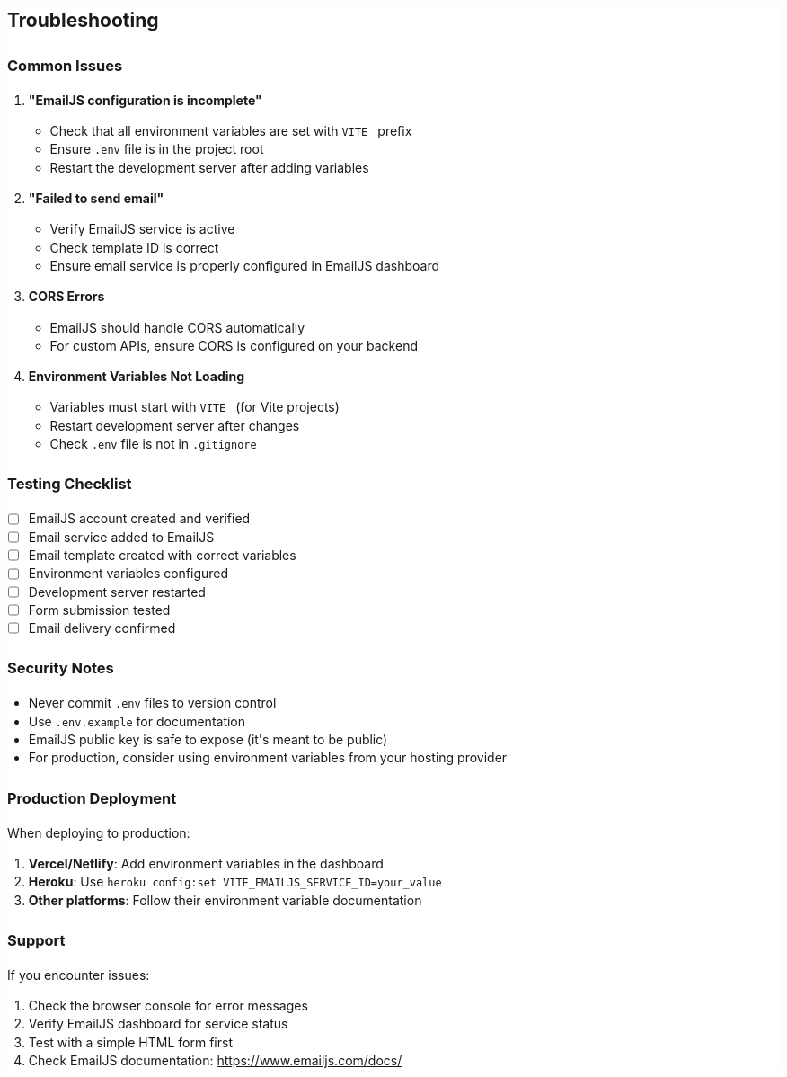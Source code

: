## Troubleshooting

### Common Issues

1. **"EmailJS configuration is incomplete"**
   - Check that all environment variables are set with `VITE_` prefix
   - Ensure `.env` file is in the project root
   - Restart the development server after adding variables

2. **"Failed to send email"**
   - Verify EmailJS service is active
   - Check template ID is correct
   - Ensure email service is properly configured in EmailJS dashboard

3. **CORS Errors**
   - EmailJS should handle CORS automatically
   - For custom APIs, ensure CORS is configured on your backend

4. **Environment Variables Not Loading**
   - Variables must start with `VITE_` (for Vite projects)
   - Restart development server after changes
   - Check `.env` file is not in `.gitignore`

### Testing Checklist

- [ ] EmailJS account created and verified
- [ ] Email service added to EmailJS
- [ ] Email template created with correct variables
- [ ] Environment variables configured
- [ ] Development server restarted
- [ ] Form submission tested
- [ ] Email delivery confirmed

### Security Notes

- Never commit `.env` files to version control
- Use `.env.example` for documentation
- EmailJS public key is safe to expose (it's meant to be public)
- For production, consider using environment variables from your hosting provider

### Production Deployment

When deploying to production:

1. **Vercel/Netlify**: Add environment variables in the dashboard
2. **Heroku**: Use `heroku config:set VITE_EMAILJS_SERVICE_ID=your_value`
3. **Other platforms**: Follow their environment variable documentation

### Support

If you encounter issues:

1. Check the browser console for error messages
2. Verify EmailJS dashboard for service status
3. Test with a simple HTML form first
4. Check EmailJS documentation: https://www.emailjs.com/docs/
